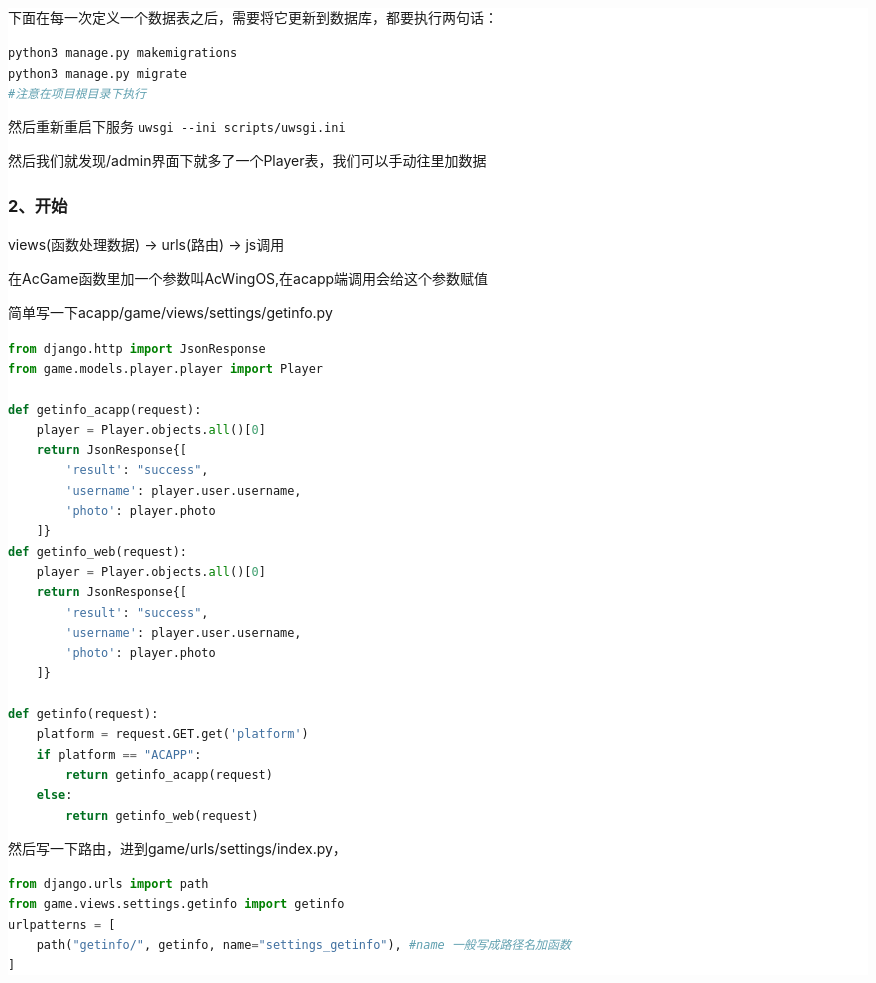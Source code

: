 

下面在每一次定义一个数据表之后，需要将它更新到数据库，都要执行两句话：

```python
python3 manage.py makemigrations
python3 manage.py migrate
#注意在项目根目录下执行
```

然后重新重启下服务 `uwsgi --ini scripts/uwsgi.ini`

然后我们就发现/admin界面下就多了一个Player表，我们可以手动往里加数据





### 2、开始

views(函数处理数据) -> urls(路由) -> js调用



在AcGame函数里加一个参数叫AcWingOS,在acapp端调用会给这个参数赋值



简单写一下acapp/game/views/settings/getinfo.py

```python
from django.http import JsonResponse
from game.models.player.player import Player

def getinfo_acapp(request):
    player = Player.objects.all()[0]
    return JsonResponse{[
        'result': "success",
        'username': player.user.username,
        'photo': player.photo
    ]}
def getinfo_web(request):
    player = Player.objects.all()[0]
    return JsonResponse{[
        'result': "success",
        'username': player.user.username,
        'photo': player.photo
    ]}

def getinfo(request):
    platform = request.GET.get('platform')
    if platform == "ACAPP":
        return getinfo_acapp(request)
    else:
        return getinfo_web(request)
```

然后写一下路由，进到game/urls/settings/index.py，

```python
from django.urls import path
from game.views.settings.getinfo import getinfo
urlpatterns = [
    path("getinfo/", getinfo, name="settings_getinfo"), #name 一般写成路径名加函数
]
```
